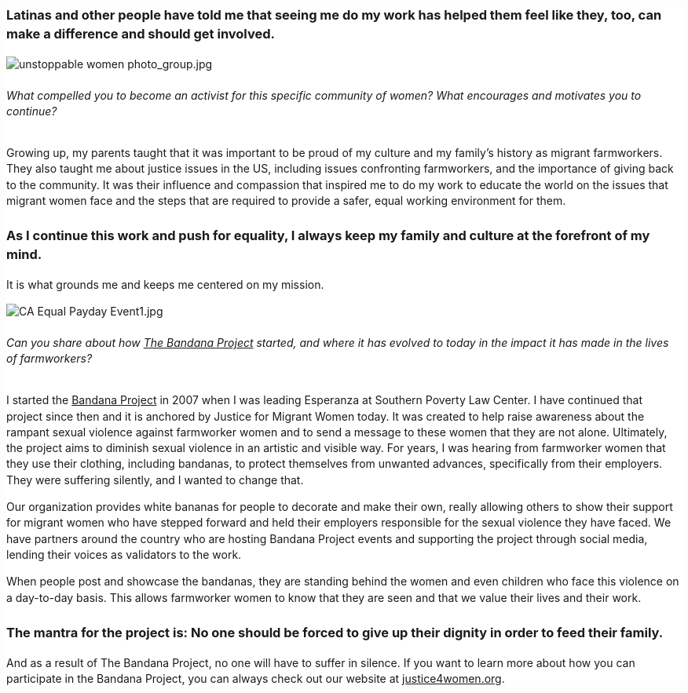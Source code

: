 ### Latinas and other people have told me that seeing me do my work has helped them feel like they, too, can make a difference and should get involved.

![unstoppable women photo_group.jpg](/uploads/unstoppable%20women%20photo_group.jpg)

###### What compelled you to become an activist for this specific community of women? What encourages and motivates you to continue?

Growing up, my parents taught that it was important to be proud of my culture and my family’s history as migrant farmworkers. They also taught me about justice issues in the US, including issues confronting farmworkers, and the importance of giving back to the community. It was their influence and compassion that inspired me to do my work to educate the world on the issues that migrant women face and the steps that are required to provide a safer, equal working environment for them. 

### As I continue this work and push for equality, I always keep my family and culture at the forefront of my mind. 

It is what grounds me and keeps me centered on my mission.

![CA Equal Payday Event1.jpg](/uploads/CA%20Equal%20Payday%20Event1.jpg)

###### Can you share about how [The Bandana Project](https://justice4women.org/the-bandana-project) started, and where it has evolved to today in the impact it has made in the lives of farmworkers? 

I started the [Bandana Project](https://justice4women.org/the-bandana-project) in 2007 when I was leading Esperanza at Southern Poverty Law Center. I have continued that project since then and it is anchored by Justice for Migrant Women today. It was created to help raise awareness about the rampant sexual violence against farmworker women and to send a message to these women that they are not alone. Ultimately, the project aims to diminish sexual violence in an artistic and visible way. For years, I was hearing from farmworker women that they use their clothing, including bandanas, to protect themselves from unwanted advances, specifically from their employers. They were suffering silently, and I wanted to change that. 

Our organization provides white bananas for people to decorate and make their own, really allowing others to show their support for migrant women who have stepped forward and held their employers responsible for the sexual violence they have faced. We have partners around the country who are hosting Bandana Project events and supporting the project through social media, lending their voices as validators to the work.

When people post and showcase the bandanas, they are standing behind the women and even children who face this violence on a day-to-day basis. This allows farmworker women to know that they are seen and that we value their lives and their work. 

### The mantra for the project is: No one should be forced to give up their dignity in order to feed their family. 

And as a result of The Bandana Project, no one will have to suffer in silence. If you want to learn more about how you can participate in the Bandana Project, you can always check out our website at [justice4women.org](https://justice4women.org/). 
